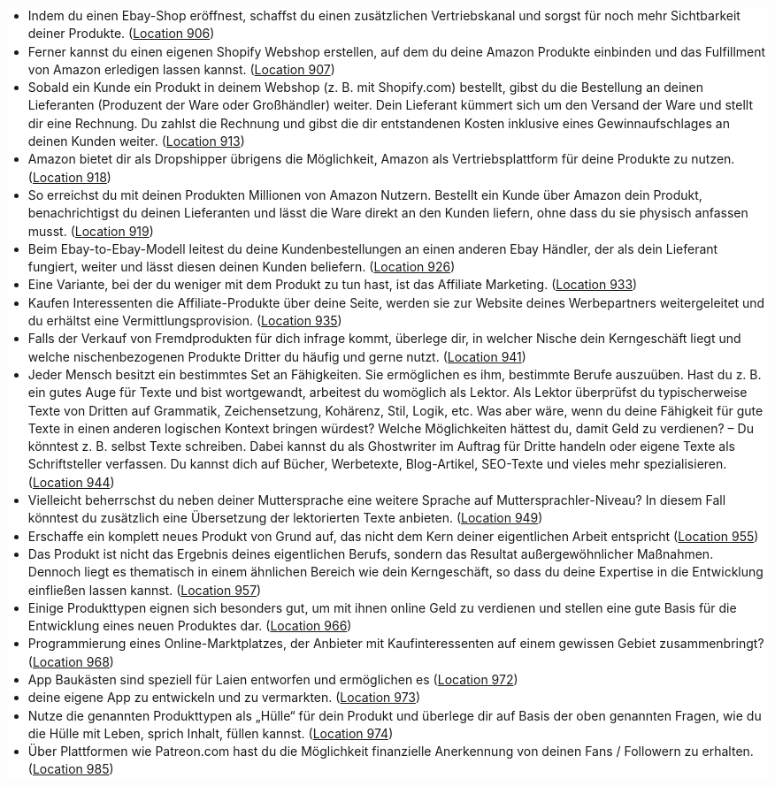 - Indem du einen Ebay-Shop eröffnest, schaffst du einen zusätzlichen Vertriebskanal und sorgst für noch mehr Sichtbarkeit deiner Produkte. ([Location 906](https://readwise.io/to_kindle?action=open&asin=B07K2K98LQ&location=906))
- Ferner kannst du einen eigenen Shopify Webshop erstellen, auf dem du deine Amazon Produkte einbinden und das Fulfillment von Amazon erledigen lassen kannst. ([Location 907](https://readwise.io/to_kindle?action=open&asin=B07K2K98LQ&location=907))
- Sobald ein Kunde ein Produkt in deinem Webshop (z. B. mit Shopify.com) bestellt, gibst du die Bestellung an deinen Lieferanten (Produzent der Ware oder Großhändler) weiter. Dein Lieferant kümmert sich um den Versand der Ware und stellt dir eine Rechnung. Du zahlst die Rechnung und gibst die dir entstandenen Kosten inklusive eines Gewinnaufschlages an deinen Kunden weiter. ([Location 913](https://readwise.io/to_kindle?action=open&asin=B07K2K98LQ&location=913))
- Amazon bietet dir als Dropshipper übrigens die Möglichkeit, Amazon als Vertriebsplattform für deine Produkte zu nutzen. ([Location 918](https://readwise.io/to_kindle?action=open&asin=B07K2K98LQ&location=918))
- So erreichst du mit deinen Produkten Millionen von Amazon Nutzern. Bestellt ein Kunde über Amazon dein Produkt, benachrichtigst du deinen Lieferanten und lässt die Ware direkt an den Kunden liefern, ohne dass du sie physisch anfassen musst. ([Location 919](https://readwise.io/to_kindle?action=open&asin=B07K2K98LQ&location=919))
- Beim Ebay-to-Ebay-Modell leitest du deine Kundenbestellungen an einen anderen Ebay Händler, der als dein Lieferant fungiert, weiter und lässt diesen deinen Kunden beliefern. ([Location 926](https://readwise.io/to_kindle?action=open&asin=B07K2K98LQ&location=926))
- Eine Variante, bei der du weniger mit dem Produkt zu tun hast, ist das Affiliate Marketing. ([Location 933](https://readwise.io/to_kindle?action=open&asin=B07K2K98LQ&location=933))
- Kaufen Interessenten die Affiliate-Produkte über deine Seite, werden sie zur Website deines Werbepartners weitergeleitet und du erhältst eine Vermittlungsprovision. ([Location 935](https://readwise.io/to_kindle?action=open&asin=B07K2K98LQ&location=935))
- Falls der Verkauf von Fremdprodukten für dich infrage kommt, überlege dir, in welcher Nische dein Kerngeschäft liegt und welche nischenbezogenen Produkte Dritter du häufig und gerne nutzt. ([Location 941](https://readwise.io/to_kindle?action=open&asin=B07K2K98LQ&location=941))
- Jeder Mensch besitzt ein bestimmtes Set an Fähigkeiten. Sie ermöglichen es ihm, bestimmte Berufe auszuüben. Hast du z. B. ein gutes Auge für Texte und bist wortgewandt, arbeitest du womöglich als Lektor. Als Lektor überprüfst du typischerweise Texte von Dritten auf Grammatik, Zeichensetzung, Kohärenz, Stil, Logik, etc. Was aber wäre, wenn du deine Fähigkeit für gute Texte in einen anderen logischen Kontext bringen würdest? Welche Möglichkeiten hättest du, damit Geld zu verdienen? – Du könntest z. B. selbst Texte schreiben. Dabei kannst du als Ghostwriter im Auftrag für Dritte handeln oder eigene Texte als Schriftsteller verfassen. Du kannst dich auf Bücher, Werbetexte, Blog-Artikel, SEO-Texte und vieles mehr spezialisieren. ([Location 944](https://readwise.io/to_kindle?action=open&asin=B07K2K98LQ&location=944))
- Vielleicht beherrschst du neben deiner Muttersprache eine weitere Sprache auf Muttersprachler-Niveau? In diesem Fall könntest du zusätzlich eine Übersetzung der lektorierten Texte anbieten. ([Location 949](https://readwise.io/to_kindle?action=open&asin=B07K2K98LQ&location=949))
- Erschaffe ein komplett neues Produkt von Grund auf, das nicht dem Kern deiner eigentlichen Arbeit entspricht ([Location 955](https://readwise.io/to_kindle?action=open&asin=B07K2K98LQ&location=955))
- Das Produkt ist nicht das Ergebnis deines eigentlichen Berufs, sondern das Resultat außergewöhnlicher Maßnahmen. Dennoch liegt es thematisch in einem ähnlichen Bereich wie dein Kerngeschäft, so dass du deine Expertise in die Entwicklung einfließen lassen kannst. ([Location 957](https://readwise.io/to_kindle?action=open&asin=B07K2K98LQ&location=957))
- Einige Produkttypen eignen sich besonders gut, um mit ihnen online Geld zu verdienen und stellen eine gute Basis für die Entwicklung eines neuen Produktes dar. ([Location 966](https://readwise.io/to_kindle?action=open&asin=B07K2K98LQ&location=966))
- Programmierung eines Online-Marktplatzes, der Anbieter mit Kaufinteressenten auf einem gewissen Gebiet zusammenbringt? ([Location 968](https://readwise.io/to_kindle?action=open&asin=B07K2K98LQ&location=968))
- App Baukästen sind speziell für Laien entworfen und ermöglichen es ([Location 972](https://readwise.io/to_kindle?action=open&asin=B07K2K98LQ&location=972))
- deine eigene App zu entwickeln und zu vermarkten. ([Location 973](https://readwise.io/to_kindle?action=open&asin=B07K2K98LQ&location=973))
- Nutze die genannten Produkttypen als „Hülle“ für dein Produkt und überlege dir auf Basis der oben genannten Fragen, wie du die Hülle mit Leben, sprich Inhalt, füllen kannst. ([Location 974](https://readwise.io/to_kindle?action=open&asin=B07K2K98LQ&location=974))
- Über Plattformen wie Patreon.com hast du die Möglichkeit finanzielle Anerkennung von deinen Fans / Followern zu erhalten. ([Location 985](https://readwise.io/to_kindle?action=open&asin=B07K2K98LQ&location=985))